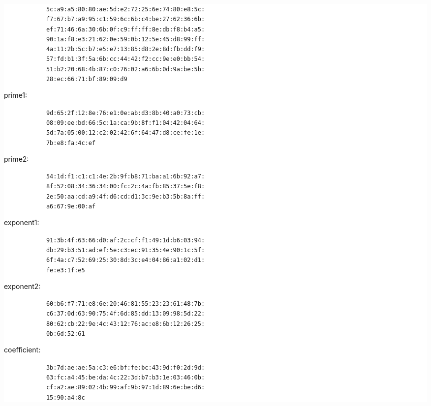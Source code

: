 ```         6e:d5:ba:43:53:b4:09:47:40:9e:d9:5e:e6:e3:45:
            5c:a9:a5:80:80:ae:5d:e2:72:25:6e:74:80:e8:5c:
            f7:67:b7:a9:95:c1:59:6c:6b:c4:be:27:62:36:6b:
            ef:71:46:6a:30:6b:0f:c9:ff:ff:8e:db:f8:b4:a5:
            90:1a:f8:e3:21:62:0e:59:0b:12:5e:45:d8:99:ff:
            4a:11:2b:5c:b7:e5:e7:13:85:d8:2e:8d:fb:dd:f9:
            57:fd:b1:3f:5a:6b:cc:44:42:f2:cc:9e:e0:bb:54:
            51:b2:20:68:4b:87:c0:76:02:a6:6b:0d:9a:be:5b:
            28:ec:66:71:bf:89:09:d9
```
prime1:
```            00:f6:af:cc:88:a5:79:bc:d2:f4:8c:29:50:18:ca:
            9d:65:2f:12:8e:76:e1:0e:ab:d3:8b:40:a0:73:cb:
            08:09:ee:bd:66:5c:1a:ca:9b:8f:f1:04:42:04:64:
            5d:7a:05:00:12:c2:02:42:6f:64:47:d8:ce:fe:1e:
            7b:e8:fa:4c:ef
```
prime2:
```            00:c0:a8:fb:1f:b5:dd:29:12:25:ae:a6:ce:c4:a9:
            54:1d:f1:c1:c1:4e:2b:9f:b8:71:ba:a1:6b:92:a7:
            8f:52:08:34:36:34:00:fc:2c:4a:fb:85:37:5e:f8:
            2e:50:aa:cd:a9:4f:d6:cd:d1:3c:9e:b3:5b:8a:ff:
            a6:67:9e:00:af
```
exponent1:
```            5e:8b:d6:5a:71:01:8d:8b:54:ca:fb:72:85:6d:f2:
            91:3b:4f:63:66:d0:af:2c:cf:f1:49:1d:b6:03:94:
            db:29:b3:51:ad:ef:5e:c3:ec:91:35:4e:90:1c:5f:
            6f:4a:c7:52:69:25:30:8d:3c:e4:04:86:a1:02:d1:
            fe:e3:1f:e5
```
exponent2:
```            7a:26:a9:91:e1:6c:e7:ad:69:d6:e2:4c:16:c4:85:
            60:b6:f7:71:e8:6e:20:46:81:55:23:23:61:48:7b:
            c6:37:0d:63:90:75:4f:6d:85:dd:13:09:98:5d:22:
            80:62:cb:22:9e:4c:43:12:76:ac:e8:6b:12:26:25:
            0b:6d:52:61
```
coefficient:
```            77:82:59:c8:6f:71:6c:3f:51:30:41:e9:70:f1:a6:
            3b:7d:ae:ae:5a:c3:e6:bf:fe:bc:43:9d:f0:2d:9d:
            63:fc:a4:45:be:da:4c:22:3d:b7:b3:1e:03:46:0b:
            cf:a2:ae:89:02:4b:99:af:9b:97:1d:89:6e:be:d6:
            15:90:a4:8c
```
